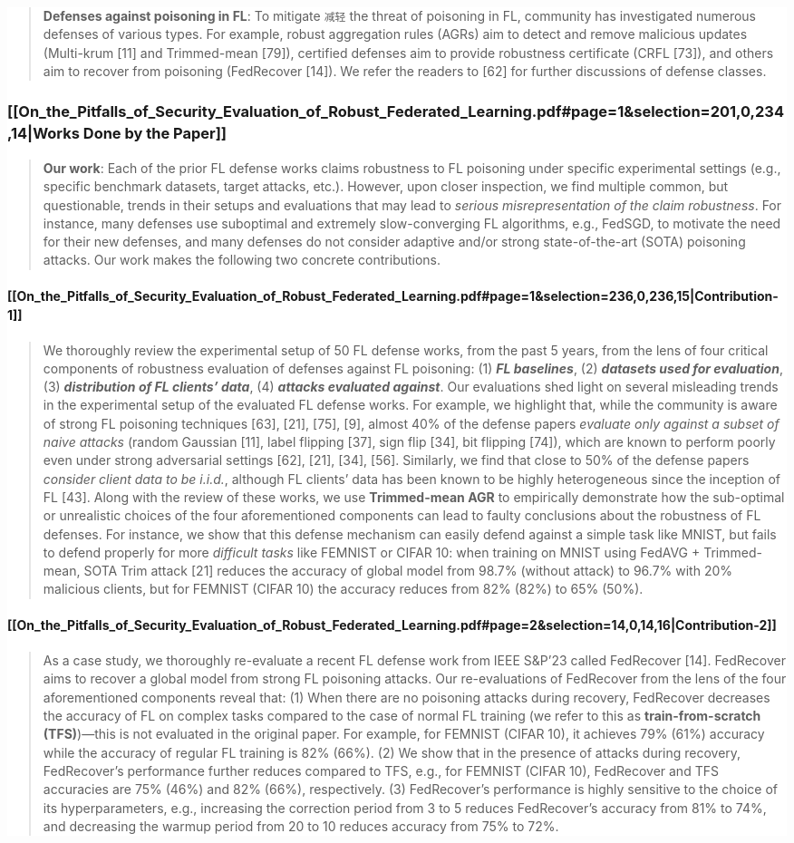 > **Defenses against poisoning in FL**: To mitigate `减轻` the threat of poisoning in FL, community has investigated numerous defenses of various types. For example, robust aggregation rules (AGRs) aim to detect and remove malicious updates (Multi-krum [11] and Trimmed-mean [79]), certified defenses aim to provide robustness certificate (CRFL [73]), and others aim to recover from poisoning (FedRecover [14]). We refer the readers to [62] for further discussions of defense classes.

### [[On_the_Pitfalls_of_Security_Evaluation_of_Robust_Federated_Learning.pdf#page=1&selection=201,0,234,14|Works Done by the Paper]]

> **Our work**: Each of the prior FL defense works claims robustness to FL poisoning under specific experimental settings (e.g., specific benchmark datasets, target attacks, etc.). However, upon closer inspection, we find multiple common, but questionable, trends in their setups and evaluations that may lead to *serious misrepresentation of the claim robustness*. For instance, many defenses use suboptimal and extremely slow-converging FL algorithms, e.g., FedSGD, to motivate the need for their new defenses, and many defenses do not consider adaptive and/or strong state-of-the-art (SOTA) poisoning attacks. Our work makes the following two concrete contributions.

#### [[On_the_Pitfalls_of_Security_Evaluation_of_Robust_Federated_Learning.pdf#page=1&selection=236,0,236,15|Contribution-1]]

> We thoroughly review the experimental setup of 50 FL defense works, from the past 5 years, from the lens of four critical components of robustness evaluation of defenses against FL poisoning: (1) ***FL baselines***, (2) ***datasets used for evaluation***, (3) ***distribution of FL clients’ data***, (4) ***attacks evaluated against***. Our evaluations shed light on several misleading trends in the experimental setup of the evaluated FL defense works. For example, we highlight that, while the community is aware of strong FL poisoning techniques [63], [21], [75], [9], almost 40% of the defense papers *evaluate only against a subset of naive attacks* (random Gaussian [11], label flipping [37], sign flip [34], bit flipping [74]), which are known to perform poorly even under strong adversarial settings [62], [21], [34], [56]. Similarly, we find that close to 50% of the defense papers *consider client data to be i.i.d.*, although FL clients’ data has been known to be highly heterogeneous since the inception of FL [43]. Along with the review of these works, we use **Trimmed-mean AGR** to empirically demonstrate how the sub-optimal or unrealistic choices of the four aforementioned components can lead to faulty conclusions about the robustness of FL defenses. For instance, we show that this defense mechanism can easily defend against a simple task like MNIST, but fails to defend properly for more *difficult tasks* like FEMNIST or CIFAR 10: when training on MNIST using FedAVG + Trimmed-mean, SOTA Trim attack [21] reduces the accuracy of global model from 98.7% (without attack) to 96.7% with 20% malicious clients, but for FEMNIST (CIFAR 10) the accuracy reduces from 82% (82%) to 65% (50%).

#### [[On_the_Pitfalls_of_Security_Evaluation_of_Robust_Federated_Learning.pdf#page=2&selection=14,0,14,16|Contribution-2]]

> As a case study, we thoroughly re-evaluate a recent FL defense work from IEEE S&P’23 called FedRecover [14]. FedRecover aims to recover a global model from strong FL poisoning attacks. Our re-evaluations of FedRecover from the lens of the four aforementioned components reveal that: (1) When there are no poisoning attacks during recovery, FedRecover decreases the accuracy of FL on complex tasks compared to the case of normal FL training (we refer to this as **train-from-scratch (TFS)**)—this is not evaluated in the original paper. For example, for FEMNIST (CIFAR 10), it achieves 79% (61%) accuracy while the accuracy of regular FL training is 82% (66%). (2) We show that in the presence of attacks during recovery, FedRecover’s performance further reduces compared to TFS, e.g., for FEMNIST (CIFAR 10), FedRecover and TFS accuracies are 75% (46%) and 82% (66%), respectively. (3) FedRecover’s performance is highly sensitive to the choice of its hyperparameters, e.g., increasing the correction period from 3 to 5 reduces FedRecover’s accuracy from 81% to 74%, and decreasing the warmup period from 20 to 10 reduces accuracy from 75% to 72%.
